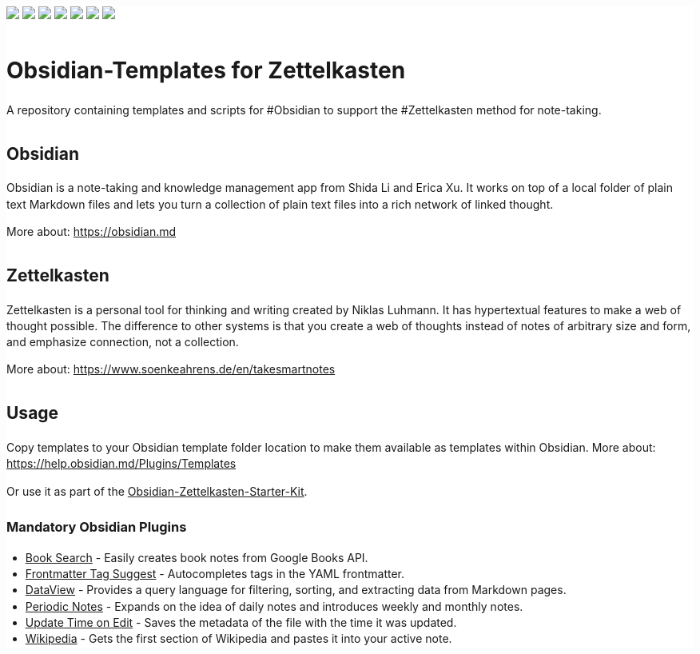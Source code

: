 ![](https://badgen.net/github/release/groepl/Obsidian-Templates?icon=github) 
![](https://badgen.net/github/releases/groepl/Obsidian-Templates?icon=github) 
![](https://badgen.net/github/watchers/groepl/Obsidian-Templates?icon=github) 
![](https://badgen.net/github/stars/groepl/Obsidian-Templates?icon=github) 
![](https://badgen.net/mastodon/follow/groepl@darmstadt.social?icon=github) 
![](https://badgen.net/twitter/follow/groepl?icon=twitter) 
![](https://badgen.net/github/license/groepl/Obsidian-Templates?icon=github)

# Obsidian-Templates for Zettelkasten
A repository containing templates and scripts for #Obsidian to support the #Zettelkasten method for note-taking.

## Obsidian
Obsidian is a note-taking and knowledge management app from Shida Li and Erica Xu. It works on top of a local folder of plain text Markdown files and lets you turn a collection of plain text files into a rich network of linked thought.

More about: https://obsidian.md

## Zettelkasten
Zettelkasten is a personal tool for thinking and writing created by Niklas Luhmann. It has hypertextual features to make a web of thought possible. The difference to other systems is that you create a web of thoughts instead of notes of arbitrary size and form, and emphasize connection, not a collection.

More about: https://www.soenkeahrens.de/en/takesmartnotes

## Usage
Copy templates to your Obsidian template folder location to make them available as templates within Obsidian. More about: https://help.obsidian.md/Plugins/Templates

Or use it as part of the [Obsidian-Zettelkasten-Starter-Kit](https://github.com/groepl/Obsidian-Zettelkasten-Starter-Kit).

### Mandatory Obsidian Plugins
- [Book Search](https://github.com/anpigon/obsidian-book-search-plugin) - Easily creates book notes from Google Books API.
- [Frontmatter Tag Suggest](https://github.com/jmilldotdev/obsidian-frontmatter-tag-suggest) - Autocompletes tags in the YAML frontmatter.
- [DataView](https://github.com/blacksmithgu/obsidian-dataview) - Provides a query language for filtering, sorting, and extracting data from Markdown pages. 
- [Periodic Notes](https://github.com/liamcain/obsidian-periodic-notes) - Expands on the idea of daily notes and introduces weekly and monthly notes.
- [Update Time on Edit](https://github.com/beaussan/update-time-on-edit-obsidian) - Saves the metadata of the file with the time it was updated.
- [Wikipedia](https://github.com/jmilldotdev/obsidian-wikipedia) - Gets the first section of Wikipedia and pastes it into your active note.
